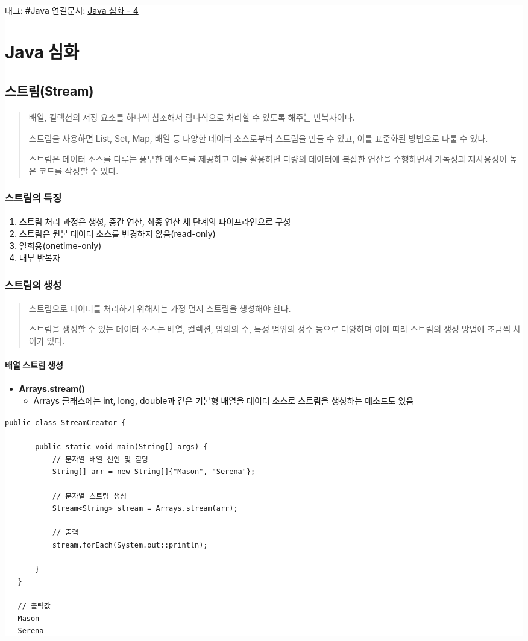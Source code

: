 태그: #Java 
연결문서: [Java 심화 - 4](Java%20심화%20-%204.md)

# Java 심화

## 스트림(Stream)

> 배열, 컬렉션의 저장 요소를 하나씩 참조해서 람다식으로 처리할 수 있도록 해주는 반복자이다.
> 
> 스트림을 사용하면 List, Set, Map, 배열 등 다양한 데이터 소스로부터 스트림을 만들 수 있고, 이를 표준화된 방법으로 다룰 수 있다.
> 
> 스트림은 데이터 소스를 다루는 풍부한 메소드를 제공하고 이를 활용하면 다량의 데이터에 복잡한 연산을 수행하면서 가독성과 재사용성이 높은 코드를 작성할 수 있다.

### 스트림의 특징

1.  스트림 처리 과정은 생성, 중간 연산, 최종 연산 세 단계의 파이프라인으로 구성
2.  스트림은 원본 데이터 소스를 변경하지 않음(read-only)
3.  일회용(onetime-only)
4.  내부 반복자

### 스트림의 생성

> 스트림으로 데이터를 처리하기 위해서는 가정 먼저 스트림을 생성해야 한다.
> 
> 스트림을 생성할 수 있는 데이터 소스는 배열, 컬렉션, 임의의 수, 특정 범위의 정수 등으로 다양하며 이에 따라 스트림의 생성 방법에 조금씩 차이가 있다.

#### 배열 스트림 생성

-   **Arrays.stream()**
    -   Arrays 클래스에는 int, long, double과 같은 기본형 배열을 데이터 소스로 스트림을 생성하는 메소드도 있음

```
public class StreamCreator {

       public static void main(String[] args) {
           // 문자열 배열 선언 및 할당
           String[] arr = new String[]{"Mason", "Serena"};

           // 문자열 스트림 생성
           Stream<String> stream = Arrays.stream(arr);

           // 출력
           stream.forEach(System.out::println);

       }
   }

   // 출력값
   Mason
   Serena
```
